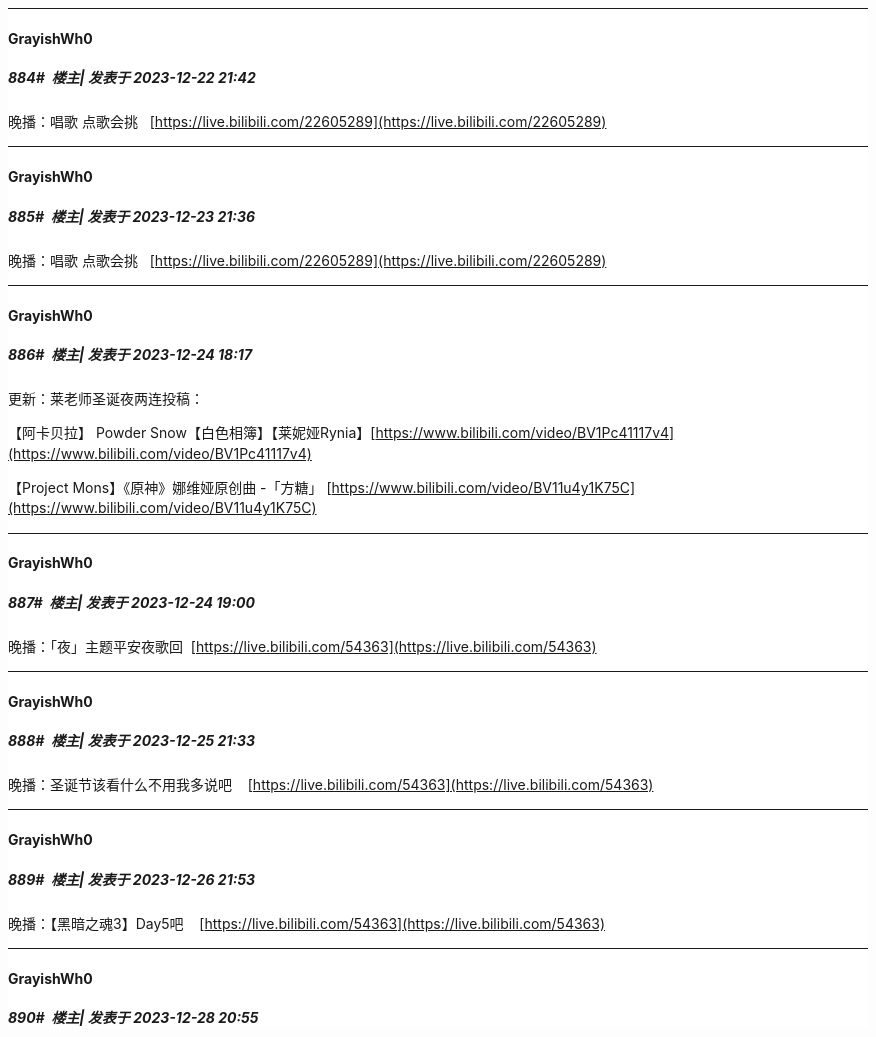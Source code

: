
*****

####  GrayishWh0  
##### 884#         楼主| 发表于 2023-12-22 21:42

晚播：唱歌 点歌会挑   [https://live.bilibili.com/22605289](https://live.bilibili.com/22605289)


*****

####  GrayishWh0  
##### 885#         楼主| 发表于 2023-12-23 21:36

晚播：唱歌 点歌会挑   [https://live.bilibili.com/22605289](https://live.bilibili.com/22605289)


*****

####  GrayishWh0  
##### 886#         楼主| 发表于 2023-12-24 18:17

更新：莱老师圣诞夜两连投稿：

【阿卡贝拉】 Powder Snow【白色相簿】【莱妮娅Rynia】[https://www.bilibili.com/video/BV1Pc41117v4](https://www.bilibili.com/video/BV1Pc41117v4)

【Project Mons】《原神》娜维娅原创曲 -「方糖」 [https://www.bilibili.com/video/BV11u4y1K75C](https://www.bilibili.com/video/BV11u4y1K75C)


*****

####  GrayishWh0  
##### 887#         楼主| 发表于 2023-12-24 19:00

晚播：「夜」主题平安夜歌回  [https://live.bilibili.com/54363](https://live.bilibili.com/54363)


*****

####  GrayishWh0  
##### 888#         楼主| 发表于 2023-12-25 21:33

晚播：圣诞节该看什么不用我多说吧    [https://live.bilibili.com/54363](https://live.bilibili.com/54363)


*****

####  GrayishWh0  
##### 889#         楼主| 发表于 2023-12-26 21:53

晚播：【黑暗之魂3】Day5吧    [https://live.bilibili.com/54363](https://live.bilibili.com/54363)


*****

####  GrayishWh0  
##### 890#         楼主| 发表于 2023-12-28 20:55
